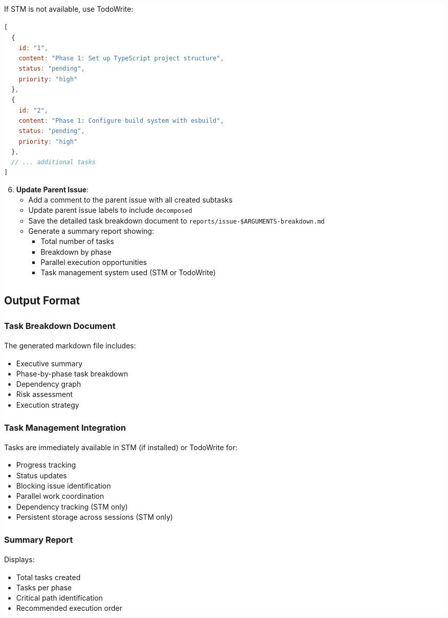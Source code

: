    If STM is not available, use TodoWrite:
   ```javascript
   [
     {
       id: "1",
       content: "Phase 1: Set up TypeScript project structure",
       status: "pending",
       priority: "high"
     },
     {
       id: "2",
       content: "Phase 1: Configure build system with esbuild",
       status: "pending",
       priority: "high"
     },
     // ... additional tasks
   ]
   ```

6. **Update Parent Issue**:
   - Add a comment to the parent issue with all created subtasks
   - Update parent issue labels to include `decomposed`
   - Save the detailed task breakdown document to `reports/issue-$ARGUMENTS-breakdown.md`
   - Generate a summary report showing:
     - Total number of tasks
     - Breakdown by phase
     - Parallel execution opportunities
     - Task management system used (STM or TodoWrite)

## Output Format

### Task Breakdown Document
The generated markdown file includes:
- Executive summary
- Phase-by-phase task breakdown
- Dependency graph
- Risk assessment
- Execution strategy

### Task Management Integration
Tasks are immediately available in STM (if installed) or TodoWrite for:
- Progress tracking
- Status updates
- Blocking issue identification
- Parallel work coordination
- Dependency tracking (STM only)
- Persistent storage across sessions (STM only)

### Summary Report
Displays:
- Total tasks created
- Tasks per phase
- Critical path identification
- Recommended execution order
